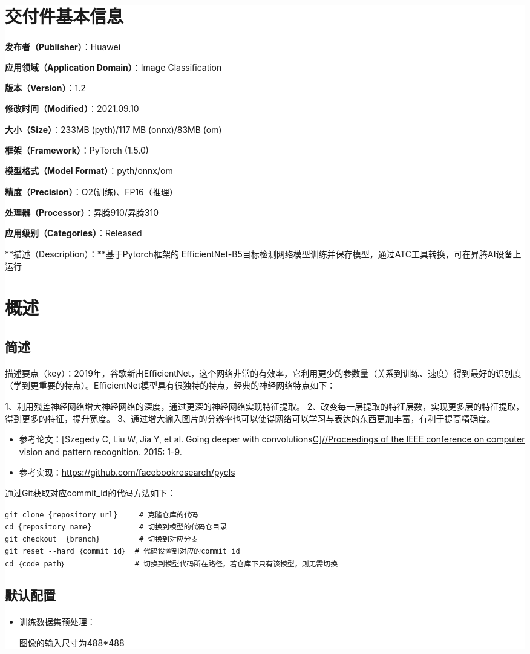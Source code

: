 # 交付件基本信息

**发布者（Publisher）**：Huawei

**应用领域（Application Domain）**：Image Classification

**版本（Version）**：1.2

**修改时间（Modified）**：2021.09.10

**大小（Size）**：233MB \(pyth\)/117 MB \(onnx\)/83MB \(om\)

**框架（Framework）**：PyTorch (1.5.0)

**模型格式（Model Format）**：pyth/onnx/om

**精度（Precision）**：O2(训练)、FP16（推理）

**处理器（Processor）**：昇腾910/昇腾310

**应用级别（Categories）**：Released

**描述（Description）：**基于Pytorch框架的 EfficientNet-B5目标检测网络模型训练并保存模型，通过ATC工具转换，可在昇腾AI设备上运行

# 概述

## 简述

描述要点（key）：2019年，谷歌新出EfficientNet，这个网络非常的有效率，它利用更少的参数量（关系到训练、速度）得到最好的识别度（学到更重要的特点）。EfficientNet模型具有很独特的特点，经典的神经网络特点如下：

1、利用残差神经网络增大神经网络的深度，通过更深的神经网络实现特征提取。
2、改变每一层提取的特征层数，实现更多层的特征提取，得到更多的特征，提升宽度。
3、通过增大输入图片的分辨率也可以使得网络可以学习与表达的东西更加丰富，有利于提高精确度。

- 参考论文：[Szegedy C, Liu W, Jia Y, et al. Going deeper with convolutions[C\]//Proceedings of the IEEE conference on computer vision and pattern recognition. 2015: 1-9.](http://arxiv.org/abs/1409.4842)

- 参考实现：https://github.com/facebookresearch/pycls

通过Git获取对应commit_id的代码方法如下：

```
git clone {repository_url}     # 克隆仓库的代码
cd {repository_name}           # 切换到模型的代码仓目录
git checkout  {branch}         # 切换到对应分支
git reset --hard ｛commit_id｝  # 代码设置到对应的commit_id
cd ｛code_path｝                # 切换到模型代码所在路径，若仓库下只有该模型，则无需切换
```

## 默认配置

- 训练数据集预处理：

  图像的输入尺寸为488*488
